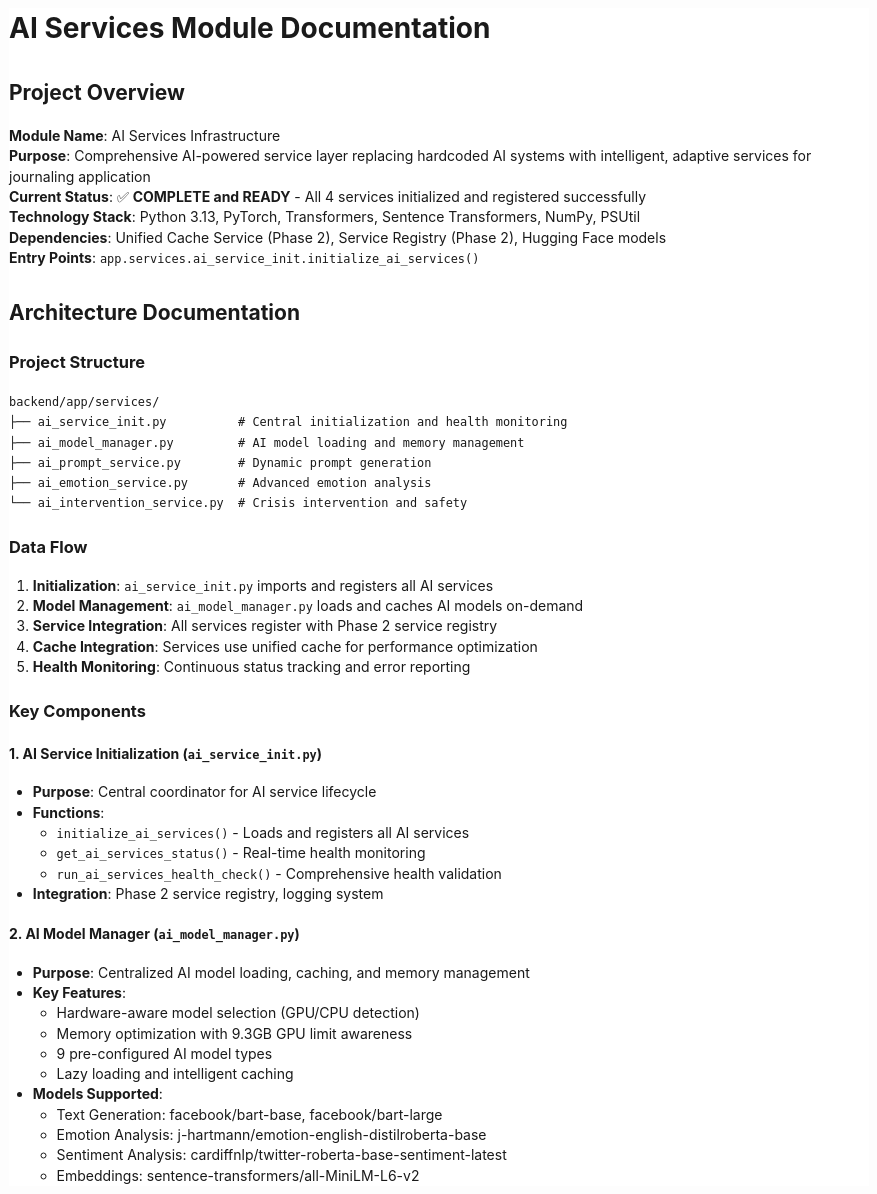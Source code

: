 # AI Services Module Documentation

## Project Overview

**Module Name**: AI Services Infrastructure  
**Purpose**: Comprehensive AI-powered service layer replacing hardcoded AI systems with intelligent, adaptive services for journaling application  
**Current Status**: ✅ **COMPLETE and READY** - All 4 services initialized and registered successfully  
**Technology Stack**: Python 3.13, PyTorch, Transformers, Sentence Transformers, NumPy, PSUtil  
**Dependencies**: Unified Cache Service (Phase 2), Service Registry (Phase 2), Hugging Face models  
**Entry Points**: `app.services.ai_service_init.initialize_ai_services()`

## Architecture Documentation

### Project Structure
```
backend/app/services/
├── ai_service_init.py          # Central initialization and health monitoring
├── ai_model_manager.py         # AI model loading and memory management
├── ai_prompt_service.py        # Dynamic prompt generation
├── ai_emotion_service.py       # Advanced emotion analysis
└── ai_intervention_service.py  # Crisis intervention and safety
```

### Data Flow
1. **Initialization**: `ai_service_init.py` imports and registers all AI services
2. **Model Management**: `ai_model_manager.py` loads and caches AI models on-demand
3. **Service Integration**: All services register with Phase 2 service registry
4. **Cache Integration**: Services use unified cache for performance optimization
5. **Health Monitoring**: Continuous status tracking and error reporting

### Key Components

#### 1. AI Service Initialization (`ai_service_init.py`)
- **Purpose**: Central coordinator for AI service lifecycle
- **Functions**: 
  - `initialize_ai_services()` - Loads and registers all AI services
  - `get_ai_services_status()` - Real-time health monitoring
  - `run_ai_services_health_check()` - Comprehensive health validation
- **Integration**: Phase 2 service registry, logging system

#### 2. AI Model Manager (`ai_model_manager.py`)
- **Purpose**: Centralized AI model loading, caching, and memory management
- **Key Features**:
  - Hardware-aware model selection (GPU/CPU detection)
  - Memory optimization with 9.3GB GPU limit awareness
  - 9 pre-configured AI model types
  - Lazy loading and intelligent caching
- **Models Supported**:
  - Text Generation: facebook/bart-base, facebook/bart-large
  - Emotion Analysis: j-hartmann/emotion-english-distilroberta-base
  - Sentiment Analysis: cardiffnlp/twitter-roberta-base-sentiment-latest
  - Embeddings: sentence-transformers/all-MiniLM-L6-v2
